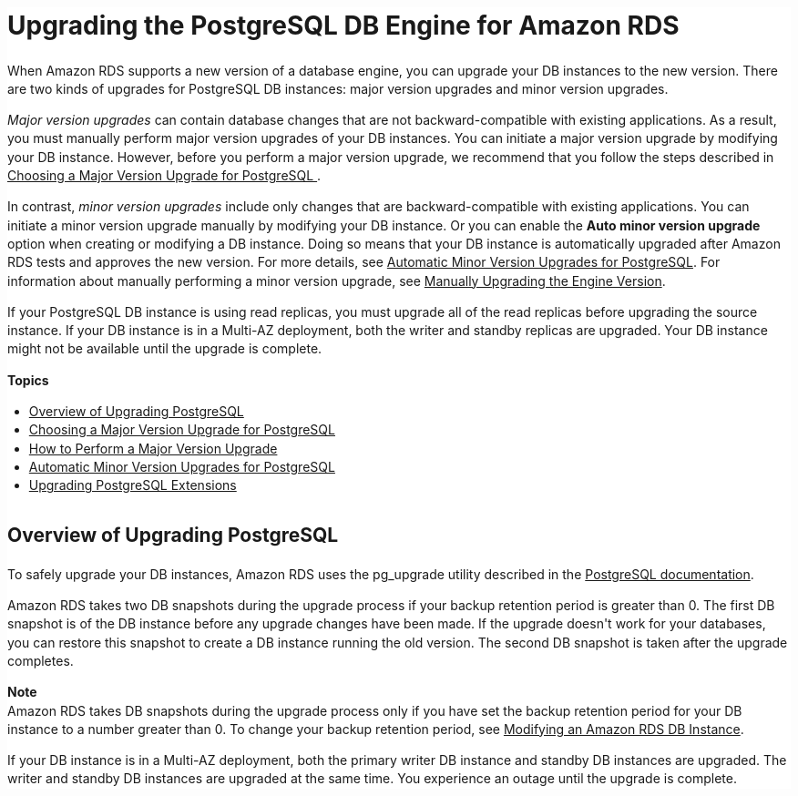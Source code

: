 # Upgrading the PostgreSQL DB Engine for Amazon RDS<a name="USER_UpgradeDBInstance.PostgreSQL"></a>

When Amazon RDS supports a new version of a database engine, you can upgrade your DB instances to the new version\. There are two kinds of upgrades for PostgreSQL DB instances: major version upgrades and minor version upgrades\. 

*Major version upgrades* can contain database changes that are not backward\-compatible with existing applications\. As a result, you must manually perform major version upgrades of your DB instances\. You can initiate a major version upgrade by modifying your DB instance\. However, before you perform a major version upgrade, we recommend that you follow the steps described in [ Choosing a Major Version Upgrade for PostgreSQL ](#USER_UpgradeDBInstance.PostgreSQL.MajorVersion)\. 

In contrast, *minor version upgrades* include only changes that are backward\-compatible with existing applications\. You can initiate a minor version upgrade manually by modifying your DB instance\. Or you can enable the **Auto minor version upgrade** option when creating or modifying a DB instance\. Doing so means that your DB instance is automatically upgraded after Amazon RDS tests and approves the new version\. For more details, see [Automatic Minor Version Upgrades for PostgreSQL](#USER_UpgradeDBInstance.PostgreSQL.Minor)\. For information about manually performing a minor version upgrade, see [Manually Upgrading the Engine Version](USER_UpgradeDBInstance.Upgrading.md#USER_UpgradeDBInstance.Upgrading.Manual)\.

If your PostgreSQL DB instance is using read replicas, you must upgrade all of the read replicas before upgrading the source instance\. If your DB instance is in a Multi\-AZ deployment, both the writer and standby replicas are upgraded\. Your DB instance might not be available until the upgrade is complete\. 

**Topics**
+ [Overview of Upgrading PostgreSQL](#USER_UpgradeDBInstance.PostgreSQL.Overview)
+ [Choosing a Major Version Upgrade for PostgreSQL](#USER_UpgradeDBInstance.PostgreSQL.MajorVersion)
+ [How to Perform a Major Version Upgrade](#USER_UpgradeDBInstance.PostgreSQL.MajorVersion.Process)
+ [Automatic Minor Version Upgrades for PostgreSQL](#USER_UpgradeDBInstance.PostgreSQL.Minor)
+ [Upgrading PostgreSQL Extensions](#USER_UpgradeDBInstance.PostgreSQL.ExtensionUpgrades)

## Overview of Upgrading PostgreSQL<a name="USER_UpgradeDBInstance.PostgreSQL.Overview"></a>

To safely upgrade your DB instances, Amazon RDS uses the pg\_upgrade utility described in the [PostgreSQL documentation](https://www.postgresql.org/docs/current/pgupgrade.html)\. 

Amazon RDS takes two DB snapshots during the upgrade process if your backup retention period is greater than 0\. The first DB snapshot is of the DB instance before any upgrade changes have been made\. If the upgrade doesn't work for your databases, you can restore this snapshot to create a DB instance running the old version\. The second DB snapshot is taken after the upgrade completes\. 

**Note**  
Amazon RDS takes DB snapshots during the upgrade process only if you have set the backup retention period for your DB instance to a number greater than 0\. To change your backup retention period, see [Modifying an Amazon RDS DB Instance](Overview.DBInstance.Modifying.md)\. 

If your DB instance is in a Multi\-AZ deployment, both the primary writer DB instance and standby DB instances are upgraded\. The writer and standby DB instances are upgraded at the same time\. You experience an outage until the upgrade is complete\. 
